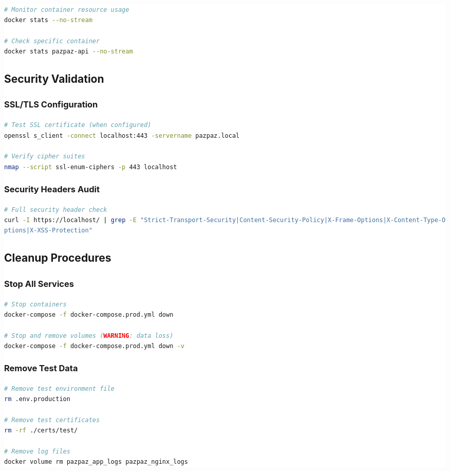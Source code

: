 ```bash
# Monitor container resource usage
docker stats --no-stream

# Check specific container
docker stats pazpaz-api --no-stream
```

## Security Validation

### SSL/TLS Configuration

```bash
# Test SSL certificate (when configured)
openssl s_client -connect localhost:443 -servername pazpaz.local

# Verify cipher suites
nmap --script ssl-enum-ciphers -p 443 localhost
```

### Security Headers Audit

```bash
# Full security header check
curl -I https://localhost/ | grep -E "Strict-Transport-Security|Content-Security-Policy|X-Frame-Options|X-Content-Type-Options|X-XSS-Protection"
```

## Cleanup Procedures

### Stop All Services

```bash
# Stop containers
docker-compose -f docker-compose.prod.yml down

# Stop and remove volumes (WARNING: data loss)
docker-compose -f docker-compose.prod.yml down -v
```

### Remove Test Data

```bash
# Remove test environment file
rm .env.production

# Remove test certificates
rm -rf ./certs/test/

# Remove log files
docker volume rm pazpaz_app_logs pazpaz_nginx_logs
```
